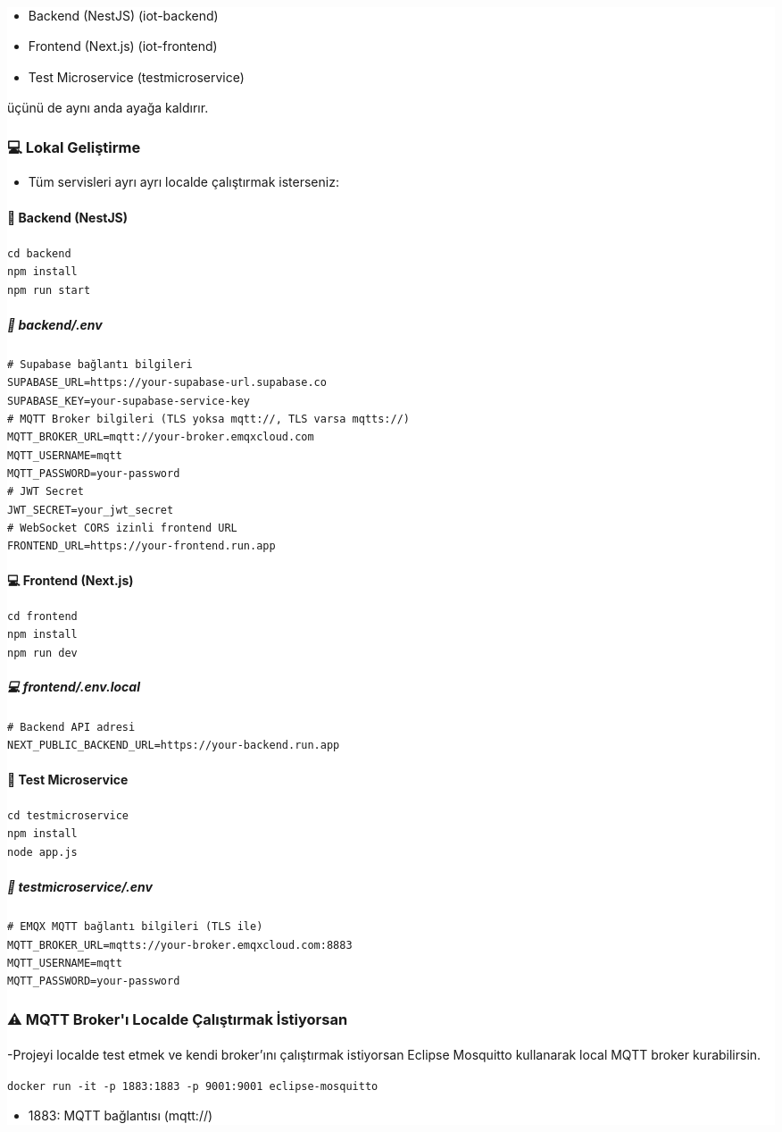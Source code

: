 - Backend (NestJS) (iot-backend)

- Frontend (Next.js) (iot-frontend)

- Test Microservice (testmicroservice)

üçünü de aynı anda ayağa kaldırır.

### 💻 Lokal Geliştirme

- Tüm servisleri ayrı ayrı localde çalıştırmak isterseniz:

#### 🧠 Backend (NestJS)
```
cd backend
npm install
npm run start
```
##### 🧠 backend/.env
```
# Supabase bağlantı bilgileri
SUPABASE_URL=https://your-supabase-url.supabase.co
SUPABASE_KEY=your-supabase-service-key
# MQTT Broker bilgileri (TLS yoksa mqtt://, TLS varsa mqtts://)
MQTT_BROKER_URL=mqtt://your-broker.emqxcloud.com
MQTT_USERNAME=mqtt
MQTT_PASSWORD=your-password
# JWT Secret
JWT_SECRET=your_jwt_secret
# WebSocket CORS izinli frontend URL
FRONTEND_URL=https://your-frontend.run.app
```

#### 💻 Frontend (Next.js)
```
cd frontend
npm install
npm run dev
```

##### 💻 frontend/.env.local
```
# Backend API adresi
NEXT_PUBLIC_BACKEND_URL=https://your-backend.run.app
```

#### 🧪 Test Microservice
```
cd testmicroservice
npm install
node app.js
```
##### 🧪 testmicroservice/.env
```
# EMQX MQTT bağlantı bilgileri (TLS ile)
MQTT_BROKER_URL=mqtts://your-broker.emqxcloud.com:8883
MQTT_USERNAME=mqtt
MQTT_PASSWORD=your-password
```
### ⚠️ MQTT Broker'ı Localde Çalıştırmak İstiyorsan
-Projeyi localde test etmek ve kendi broker’ını çalıştırmak istiyorsan Eclipse Mosquitto kullanarak local MQTT broker kurabilirsin.
```
docker run -it -p 1883:1883 -p 9001:9001 eclipse-mosquitto
```
- 1883: MQTT bağlantısı (mqtt://)
